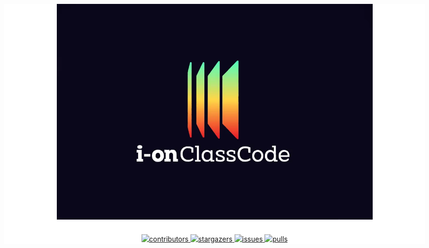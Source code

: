
<div align="center" style="margin-bottom: 30px">
    <div style="margin-bottom: 30px; margin-top: 30px" >
        <img align="center" src="docs/img/logo/project-logo.png" width="75%"  alt="project logo">
    </div>
    <a href="../../graphs/contributors">
        <img src="https://img.shields.io/github/contributors/i-on-project/repohouse"  alt="contributors"/>
        </a>
    <a href="../../stargazers">
        <img src="https://img.shields.io/github/stars/i-on-project/repohouse"  alt="stargazers"/>
    </a>
    <a href="../../issues">
        <img src="https://img.shields.io/github/issues/i-on-project/repohouse"  alt="issues"/>
    </a>
    <a href="../../pulls">
        <img src="https://img.shields.io/github/issues-pr/i-on-project/repohouse"  alt="pulls"/>
    </a>
</div>

